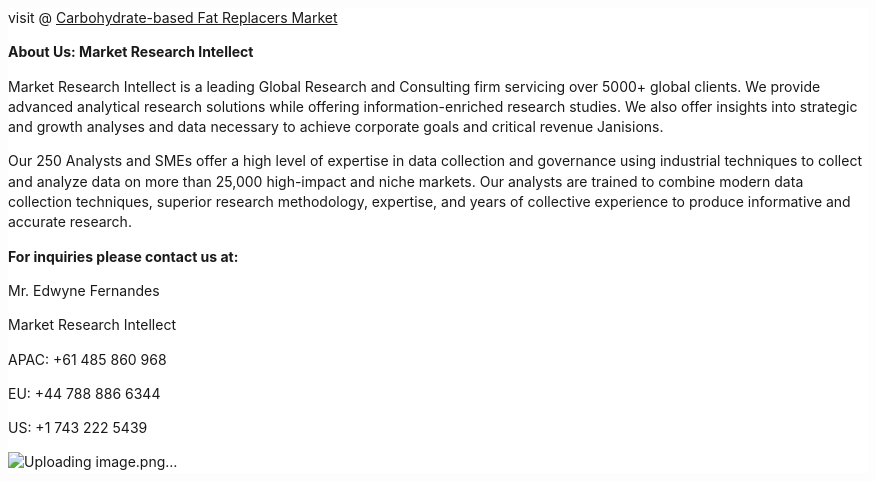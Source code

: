 visit&nbsp;@</strong>&nbsp;</span><span class="font-[700]"><a href="https://www.marketresearchintellect.com/product/carbohydrate-based-fat-replacers-market/?utm_source=Linkedin&utm_medium=858" target="_blank" data-tracking-control-name="article-ssr-frontend-pulse_little-text-block" data-tracking-will-navigate="" data-test-link="">Carbohydrate-based Fat Replacers Market</a></span></p><p><strong><span class="font-[700]">About Us: Market Research Intellect</span></strong></p><p><span class="">Market Research Intellect is a leading Global Research and Consulting firm servicing over 5000+ global clients. We provide advanced analytical research solutions while offering information-enriched research studies.&nbsp;</span>We also offer insights into strategic and growth analyses and data necessary to achieve corporate goals and critical revenue Janisions.</p><p><span class="">Our 250 Analysts and SMEs offer a high level of expertise in data collection and governance using industrial techniques to collect and analyze data on more than 25,000 high-impact and niche markets. Our analysts are trained to combine modern data collection techniques, superior research methodology, expertise, and years of collective experience to produce informative and accurate research.</span></p><p><strong>For inquiries please contact us at:</strong></p><p>Mr. Edwyne Fernandes</p><p>Market Research Intellect</p><p>APAC: +61 485 860 968</p><p>EU: +44 788 886 6344</p><p>US: +1 743 222 5439</p>
![Uploading image.png…]()

